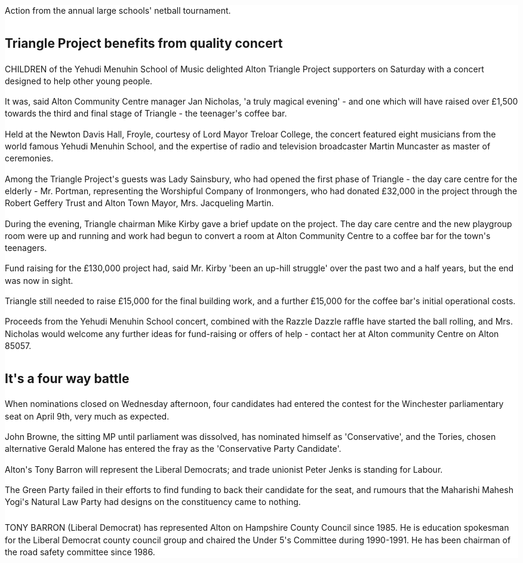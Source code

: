 Action from the annual large schools' netball tournament.

## Triangle Project benefits from quality concert

CHILDREN of the Yehudi Menuhin School of Music delighted Alton Triangle Project supporters on Saturday with a concert designed to help other young people.

It was, said Alton Community Centre manager Jan Nicholas, 'a truly magical evening' - and one which will have raised over £1,500 towards the third and final stage of Triangle - the teenager's coffee bar.

Held at the Newton Davis Hall, Froyle, courtesy of Lord Mayor Treloar College, the concert featured eight musicians from the world famous Yehudi Menuhin School, and the expertise of radio and television broadcaster Martin Muncaster as master of ceremonies.

Among the Triangle Project's guests was Lady Sainsbury, who had opened the first phase of Triangle - the day care centre for the elderly - Mr. Portman, representing the Worshipful Company of Ironmongers, who had donated £32,000 in the project through the Robert Geffery Trust and Alton Town Mayor, Mrs. Jacqueling Martin.

During the evening, Triangle chairman Mike Kirby gave a brief update on the project.
The day care centre and the new playgroup room were up and running and work had begun to convert a room at Alton Community Centre to a coffee bar for the town's teenagers.

Fund raising for the £130,000 project had, said Mr. Kirby 'been an up-hill struggle' over the past two and a half years, but the end was now in sight.

Triangle still needed to raise £15,000 for the final building work, and a further £15,000 for the coffee bar's initial operational costs.

Proceeds from the Yehudi Menuhin School concert, combined with the Razzle Dazzle raffle have started the ball rolling, and Mrs. Nicholas would welcome any further ideas for fund-raising or offers of help - contact her at Alton community Centre on Alton 85057.

## It's a four way battle

When nominations closed on Wednesday afternoon, four candidates had entered the contest for the Winchester parliamentary seat on April 9th, very much as expected.

John Browne, the sitting MP until parliament was dissolved, has nominated himself as 'Conservative', and the Tories, chosen alternative Gerald Malone has entered the fray as the 'Conservative Party Candidate'.

Alton's Tony Barron will represent the Liberal Democrats; and trade unionist Peter Jenks is standing for Labour.

The Green Party failed in their efforts to find funding to back their candidate for the seat, and rumours that the Maharishi Mahesh Yogi's Natural Law Party had designs on the constituency came to nothing.

###

TONY BARRON (Liberal Democrat) has represented Alton on Hampshire County Council since 1985.
He is education spokesman for the Liberal Democrat county council group and chaired the Under 5's Committee during 1990-1991.
He has been chairman of the road safety committee since 1986.
